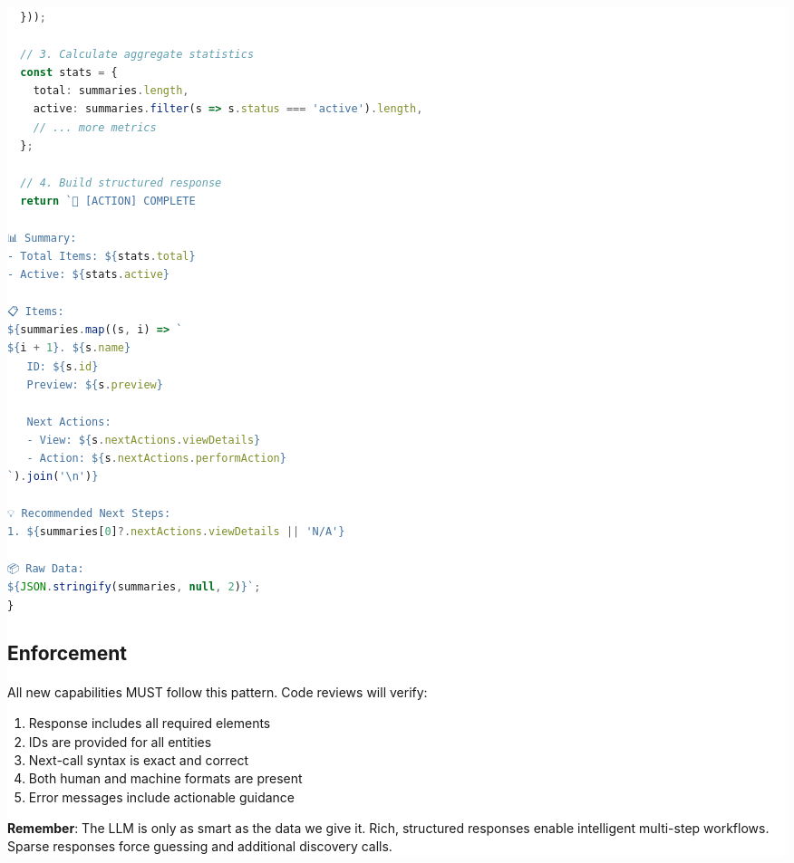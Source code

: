 ```typescript
  }));

  // 3. Calculate aggregate statistics
  const stats = {
    total: summaries.length,
    active: summaries.filter(s => s.status === 'active').length,
    // ... more metrics
  };

  // 4. Build structured response
  return `🎯 [ACTION] COMPLETE

📊 Summary:
- Total Items: ${stats.total}
- Active: ${stats.active}

📋 Items:
${summaries.map((s, i) => `
${i + 1}. ${s.name}
   ID: ${s.id}
   Preview: ${s.preview}

   Next Actions:
   - View: ${s.nextActions.viewDetails}
   - Action: ${s.nextActions.performAction}
`).join('\n')}

💡 Recommended Next Steps:
1. ${summaries[0]?.nextActions.viewDetails || 'N/A'}

📦 Raw Data:
${JSON.stringify(summaries, null, 2)}`;
}
```

## Enforcement

All new capabilities MUST follow this pattern. Code reviews will verify:

1. Response includes all required elements
2. IDs are provided for all entities
3. Next-call syntax is exact and correct
4. Both human and machine formats are present
5. Error messages include actionable guidance

**Remember**: The LLM is only as smart as the data we give it. Rich, structured responses enable intelligent multi-step workflows. Sparse responses force guessing and additional discovery calls.


   [Important Field 1]: [value]
   [Important Field 2]: [value]